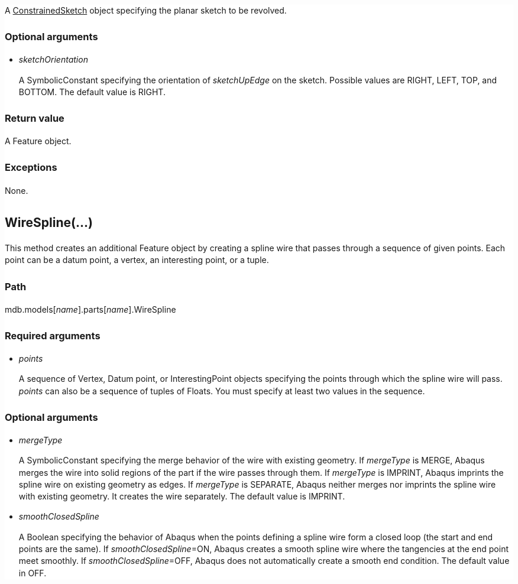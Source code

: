   A [ConstrainedSketch](https://help.3ds.com/2022/English/DSSIMULIA_Established/SIMACAEKERRefMap/simaker-c-constrainedsketchpyc.htm?ContextScope=all) object specifying the planar sketch to be revolved.

### Optional arguments

- *sketchOrientation*

  A SymbolicConstant specifying the orientation of *sketchUpEdge* on the sketch. Possible values are RIGHT, LEFT, TOP, and BOTTOM. The default value is RIGHT.

### Return value

A Feature object.

### Exceptions

None.



## WireSpline(...)



This method creates an additional Feature object by creating a spline wire that passes through a sequence of given points. Each point can be a datum point, a vertex, an interesting point, or a tuple.



### Path

mdb.models[*name*].parts[*name*].WireSpline

### Required arguments

- *points*

  A sequence of Vertex, Datum point, or InterestingPoint objects specifying the points through which the spline wire will pass. *points* can also be a sequence of tuples of Floats. You must specify at least two values in the sequence.

### Optional arguments

- *mergeType*

  A SymbolicConstant specifying the merge behavior of the wire with existing geometry. If *mergeType* is MERGE, Abaqus merges the wire into solid regions of the part if the wire passes through them. If *mergeType* is IMPRINT, Abaqus imprints the spline wire on existing geometry as edges. If *mergeType* is SEPARATE, Abaqus neither merges nor imprints the spline wire with existing geometry. It creates the wire separately. The default value is IMPRINT.

- *smoothClosedSpline*

  A Boolean specifying the behavior of Abaqus when the points defining a spline wire form a closed loop (the start and end points are the same). If *smoothClosedSpline*=ON, Abaqus creates a smooth spline wire where the tangencies at the end point meet smoothly. If *smoothClosedSpline*=OFF, Abaqus does not automatically create a smooth end condition. The default value in OFF.

